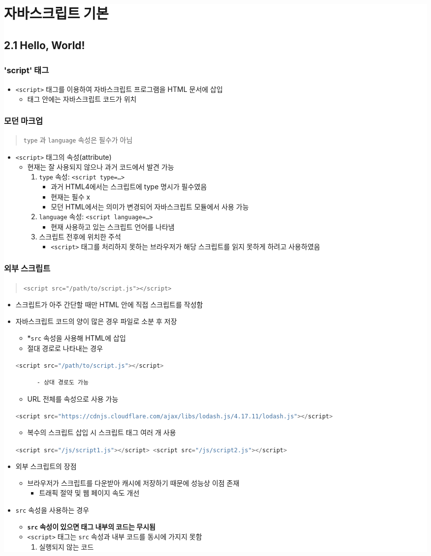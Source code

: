 

#  자바스크립트 기본

## 2.1 Hello, World!

### 'script' 태그

- `<script>` 태그를 이용하여 자바스크립트 프로그램을 HTML 문서에 삽입
	- 태그 안에는 자바스크립트 코드가 위치

### 모던 마크업
> `type` 과 `language` 속성은 필수가 아님

- `<script>` 태그의 속성(attribute)
	- 현재는 잘 사용되지 않으나 과거 코드에서 발견 가능
		1. `type` 속성: `<script type=…>`
			- 과거 HTML4에서는 스크립트에 type 명시가 필수였음
			- 현재는 필수 x
			- 모던 HTML에서는 의미가 변경되어 자바스크립트 모듈에서 사용 가능 
		2.  `language` 속성: `<script language=…>`
			- 현재 사용하고 있는 스크립트 언어를 나타냄
		3.  스크립트 전후에 위치한 주석
			- `<script>` 태그를 처리하지 못하는 브라우저가 해당 스크립트를 읽지 못하게 하려고 사용하였음

### 외부 스크립트
> `<script src="/path/to/script.js"></script>`

- 스크립트가 아주 간단할 때만 HTML 안에 직접 스크립트를 작성함 
- 자바스크립트 코드의 양이 많은 경우 파일로 소분 후 저장
	- *`src` 속성을 사용해 HTML에 삽입  
	- 절대 경로로 나타내는 경우
	```javascript
	<script src="/path/to/script.js"></script>
	```
			- 상대 경로도 가능
	- URL 전체를 속성으로 사용 가능
	```javascript
	<script src="https://cdnjs.cloudflare.com/ajax/libs/lodash.js/4.17.11/lodash.js"></script>
	```

	- 복수의 스크립트 삽입 시 스크립트 태그 여러 개 사용 
	```javascript
	<script src="/js/script1.js"></script> <script src="/js/script2.js"></script>
	```

- 외부 스크립트의 장점
	- 브라우저가 스크립트를 다운받아 캐시에 저장하기 때문에 성능상 이점 존재
		- 트래픽 절약 및 웹 페이지 속도 개선

- `src` 속성을 사용하는 경우
	- **`src` 속성이 있으면 태그 내부의 코드는 무시됨** 
	- `<script>` 태그는 `src` 속성과 내부 코드를 동시에 가지지 못함
		1) 실행되지 않는 코드
			```javascript
			